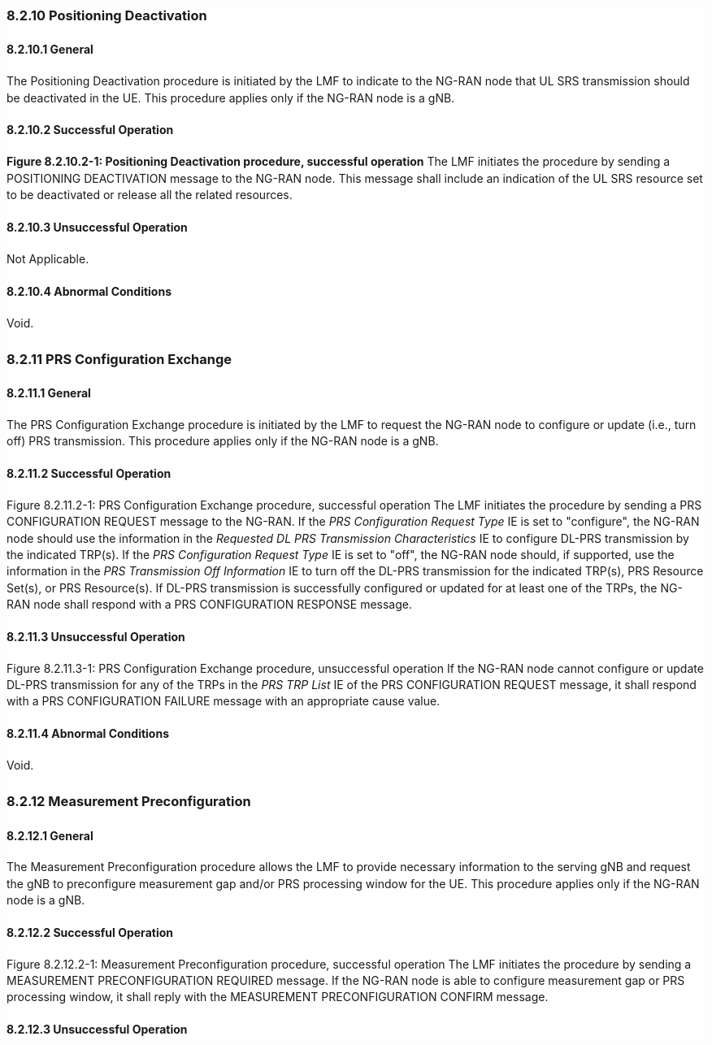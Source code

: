 ### 8.2.10 Positioning Deactivation
#### 8.2.10.1 General
The Positioning Deactivation procedure is initiated by the LMF to indicate to
the NG-RAN node that UL SRS transmission should be deactivated in the UE. This
procedure applies only if the NG-RAN node is a gNB.
#### 8.2.10.2 Successful Operation
**Figure 8.2.10.2-1: Positioning Deactivation procedure, successful
operation**
The LMF initiates the procedure by sending a POSITIONING DEACTIVATION message
to the NG-RAN node. This message shall include an indication of the UL SRS
resource set to be deactivated or release all the related resources.
#### 8.2.10.3 Unsuccessful Operation
Not Applicable.
#### 8.2.10.4 Abnormal Conditions
Void.
### 8.2.11 PRS Configuration Exchange
#### 8.2.11.1 General
The PRS Configuration Exchange procedure is initiated by the LMF to request
the NG-RAN node to configure or update (i.e., turn off) PRS transmission. This
procedure applies only if the NG-RAN node is a gNB.
#### 8.2.11.2 Successful Operation
Figure 8.2.11.2-1: PRS Configuration Exchange procedure, successful operation
The LMF initiates the procedure by sending a PRS CONFIGURATION REQUEST message
to the NG-RAN.
If the _PRS Configuration Request Type_ IE is set to "configure", the NG-RAN
node should use the information in the _Requested DL PRS Transmission
Characteristics_ IE to configure DL-PRS transmission by the indicated TRP(s).
If the _PRS Configuration Request Type_ IE is set to "off", the NG-RAN node
should, if supported, use the information in the _PRS Transmission Off
Information_ IE to turn off the DL-PRS transmission for the indicated TRP(s),
PRS Resource Set(s), or PRS Resource(s).
If DL-PRS transmission is successfully configured or updated for at least one
of the TRPs, the NG-RAN node shall respond with a PRS CONFIGURATION RESPONSE
message.
#### 8.2.11.3 Unsuccessful Operation
Figure 8.2.11.3-1: PRS Configuration Exchange procedure, unsuccessful
operation
If the NG-RAN node cannot configure or update DL-PRS transmission for any of
the TRPs in the _PRS TRP List_ IE of the PRS CONFIGURATION REQUEST message, it
shall respond with a PRS CONFIGURATION FAILURE message with an appropriate
cause value.
#### 8.2.11.4 Abnormal Conditions
Void.
### 8.2.12 Measurement Preconfiguration
#### 8.2.12.1 General
The Measurement Preconfiguration procedure allows the LMF to provide necessary
information to the serving gNB and request the gNB to preconfigure measurement
gap and/or PRS processing window for the UE. This procedure applies only if
the NG-RAN node is a gNB.
#### 8.2.12.2 Successful Operation
Figure 8.2.12.2-1: Measurement Preconfiguration procedure, successful
operation
The LMF initiates the procedure by sending a MEASUREMENT PRECONFIGURATION
REQUIRED message.
If the NG-RAN node is able to configure measurement gap or PRS processing
window, it shall reply with the MEASUREMENT PRECONFIGURATION CONFIRM message.
#### 8.2.12.3 Unsuccessful Operation